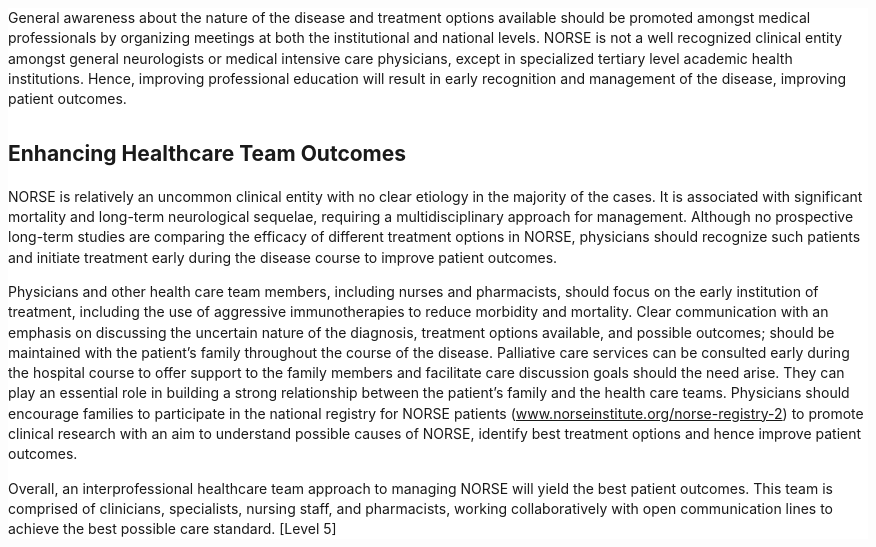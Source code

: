 General awareness about the nature of the disease and treatment options available should be promoted amongst medical professionals by organizing meetings at both the institutional and national levels. NORSE is not a well recognized clinical entity amongst general neurologists or medical intensive care physicians, except in specialized tertiary level academic health institutions. Hence, improving professional education will result in early recognition and management of the disease, improving patient outcomes.

## Enhancing Healthcare Team Outcomes 

NORSE is relatively an uncommon clinical entity with no clear etiology in the majority of the cases. It is associated with significant mortality and long-term neurological sequelae, requiring a multidisciplinary approach for management. Although no prospective long-term studies are comparing the efficacy of different treatment options in NORSE, physicians should recognize such patients and initiate treatment early during the disease course to improve patient outcomes.

Physicians and other health care team members, including nurses and pharmacists, should focus on the early institution of treatment, including the use of aggressive immunotherapies to reduce morbidity and mortality. Clear communication with an emphasis on discussing the uncertain nature of the diagnosis, treatment options available, and possible outcomes; should be maintained with the patient’s family throughout the course of the disease. Palliative care services can be consulted early during the hospital course to offer support to the family members and facilitate care discussion goals should the need arise. They can play an essential role in building a strong relationship between the patient’s family and the health care teams. Physicians should encourage families to participate in the national registry for NORSE patients (www.norseinstitute.org/norse-registry-2) to promote clinical research with an aim to understand possible causes of NORSE, identify best treatment options and hence improve patient outcomes.

Overall, an interprofessional healthcare team approach to managing NORSE will yield the best patient outcomes. This team is comprised of clinicians, specialists, nursing staff, and pharmacists, working collaboratively with open communication lines to achieve the best possible care standard. [Level 5]
